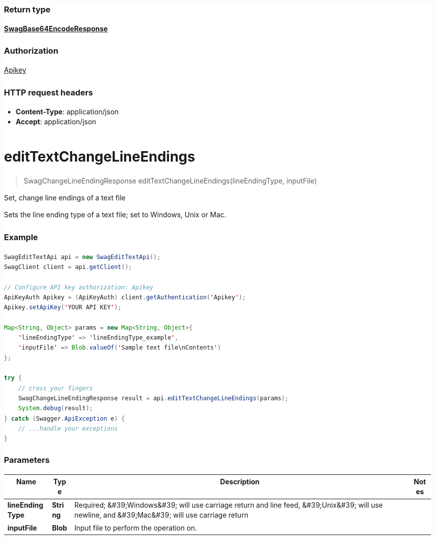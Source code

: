 ### Return type

[**SwagBase64EncodeResponse**](SwagBase64EncodeResponse.md)

### Authorization

[Apikey](../README.md#Apikey)

### HTTP request headers

 - **Content-Type**: application/json
 - **Accept**: application/json

<a name="editTextChangeLineEndings"></a>
# **editTextChangeLineEndings**
> SwagChangeLineEndingResponse editTextChangeLineEndings(lineEndingType, inputFile)

Set, change line endings of a text file

Sets the line ending type of a text file; set to Windows, Unix or Mac.

### Example
```java
SwagEditTextApi api = new SwagEditTextApi();
SwagClient client = api.getClient();

// Configure API key authorization: Apikey
ApiKeyAuth Apikey = (ApiKeyAuth) client.getAuthentication('Apikey');
Apikey.setApiKey('YOUR API KEY');

Map<String, Object> params = new Map<String, Object>{
    'lineEndingType' => 'lineEndingType_example',
    'inputFile' => Blob.valueOf('Sample text file\nContents')
};

try {
    // cross your fingers
    SwagChangeLineEndingResponse result = api.editTextChangeLineEndings(params);
    System.debug(result);
} catch (Swagger.ApiException e) {
    // ...handle your exceptions
}
```

### Parameters

Name | Type | Description  | Notes
------------- | ------------- | ------------- | -------------
 **lineEndingType** | **String**| Required; \&#39;Windows\&#39; will use carriage return and line feed, \&#39;Unix\&#39; will use newline, and \&#39;Mac\&#39; will use carriage return |
 **inputFile** | **Blob**| Input file to perform the operation on. |
